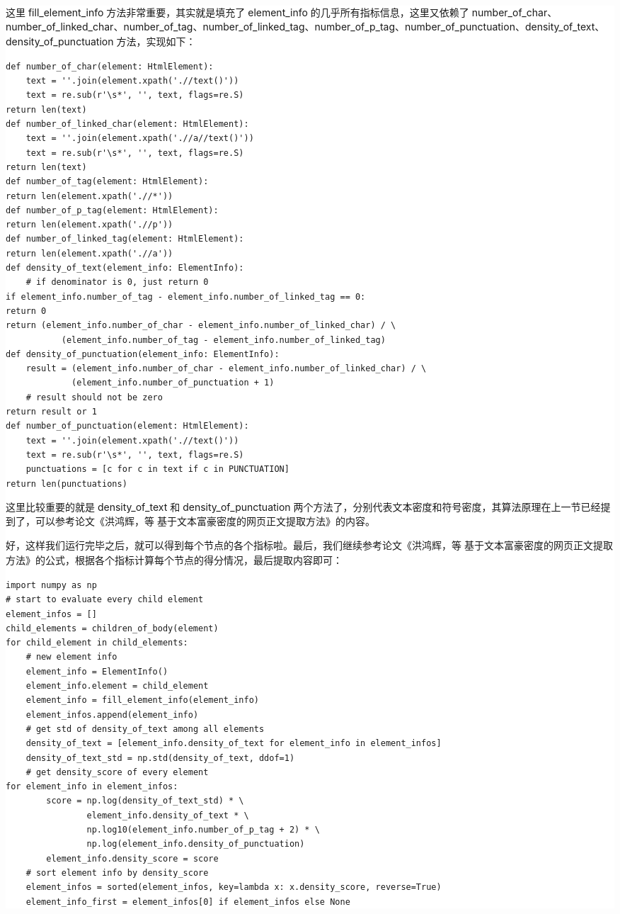 这里 fill\_element\_info 方法非常重要，其实就是填充了 element\_info 的几乎所有指标信息，这里又依赖了 number\_of\_char、number\_of\_linked\_char、number\_of\_tag、number\_of\_linked\_tag、number\_of\_p\_tag、number\_of\_punctuation、density\_of\_text、density\_of\_punctuation 方法，实现如下：

```
def number_of_char(element: HtmlElement):
    text = ''.join(element.xpath('.//text()'))
    text = re.sub(r'\s*', '', text, flags=re.S)
return len(text)
def number_of_linked_char(element: HtmlElement):
    text = ''.join(element.xpath('.//a//text()'))
    text = re.sub(r'\s*', '', text, flags=re.S)
return len(text)
def number_of_tag(element: HtmlElement):
return len(element.xpath('.//*'))
def number_of_p_tag(element: HtmlElement):
return len(element.xpath('.//p'))
def number_of_linked_tag(element: HtmlElement):
return len(element.xpath('.//a'))
def density_of_text(element_info: ElementInfo):
    # if denominator is 0, just return 0
if element_info.number_of_tag - element_info.number_of_linked_tag == 0:
return 0
return (element_info.number_of_char - element_info.number_of_linked_char) / \
           (element_info.number_of_tag - element_info.number_of_linked_tag)
def density_of_punctuation(element_info: ElementInfo):
    result = (element_info.number_of_char - element_info.number_of_linked_char) / \
             (element_info.number_of_punctuation + 1)
    # result should not be zero
return result or 1
def number_of_punctuation(element: HtmlElement):
    text = ''.join(element.xpath('.//text()'))
    text = re.sub(r'\s*', '', text, flags=re.S)
    punctuations = [c for c in text if c in PUNCTUATION]
return len(punctuations)
```

这里比较重要的就是 density\_of\_text 和 density\_of\_punctuation 两个方法了，分别代表文本密度和符号密度，其算法原理在上一节已经提到了，可以参考论文《洪鸿辉，等 基于文本富豪密度的网页正文提取方法》的内容。

好，这样我们运行完毕之后，就可以得到每个节点的各个指标啦。最后，我们继续参考论文《洪鸿辉，等 基于文本富豪密度的网页正文提取方法》的公式，根据各个指标计算每个节点的得分情况，最后提取内容即可：

```
import numpy as np
# start to evaluate every child element
element_infos = []
child_elements = children_of_body(element)
for child_element in child_elements:
    # new element info
    element_info = ElementInfo()
    element_info.element = child_element
    element_info = fill_element_info(element_info)
    element_infos.append(element_info)
    # get std of density_of_text among all elements
    density_of_text = [element_info.density_of_text for element_info in element_infos]
    density_of_text_std = np.std(density_of_text, ddof=1)
    # get density_score of every element
for element_info in element_infos:
        score = np.log(density_of_text_std) * \
                element_info.density_of_text * \
                np.log10(element_info.number_of_p_tag + 2) * \
                np.log(element_info.density_of_punctuation)
        element_info.density_score = score
    # sort element info by density_score
    element_infos = sorted(element_infos, key=lambda x: x.density_score, reverse=True)
    element_info_first = element_infos[0] if element_infos else None
```